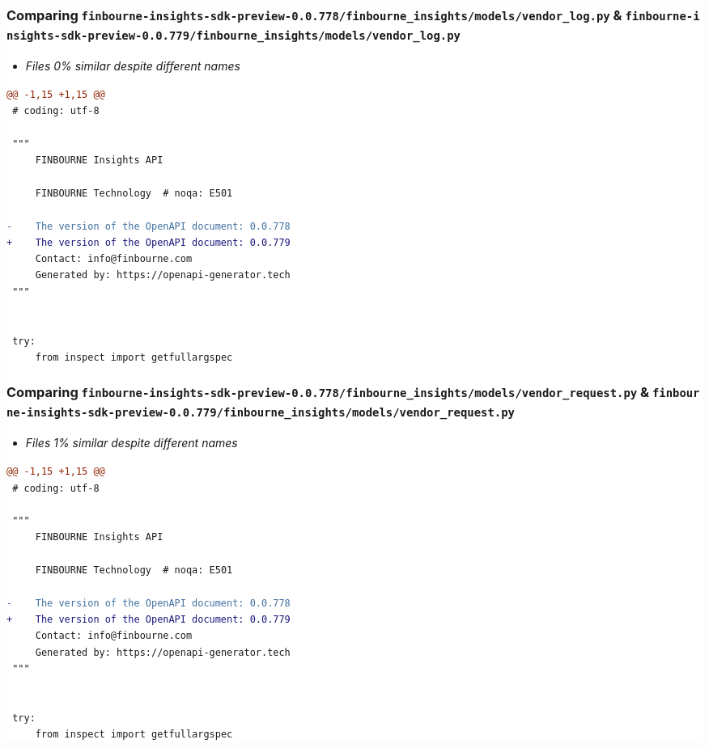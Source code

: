 ### Comparing `finbourne-insights-sdk-preview-0.0.778/finbourne_insights/models/vendor_log.py` & `finbourne-insights-sdk-preview-0.0.779/finbourne_insights/models/vendor_log.py`

 * *Files 0% similar despite different names*

```diff
@@ -1,15 +1,15 @@
 # coding: utf-8
 
 """
     FINBOURNE Insights API
 
     FINBOURNE Technology  # noqa: E501
 
-    The version of the OpenAPI document: 0.0.778
+    The version of the OpenAPI document: 0.0.779
     Contact: info@finbourne.com
     Generated by: https://openapi-generator.tech
 """
 
 
 try:
     from inspect import getfullargspec
```

### Comparing `finbourne-insights-sdk-preview-0.0.778/finbourne_insights/models/vendor_request.py` & `finbourne-insights-sdk-preview-0.0.779/finbourne_insights/models/vendor_request.py`

 * *Files 1% similar despite different names*

```diff
@@ -1,15 +1,15 @@
 # coding: utf-8
 
 """
     FINBOURNE Insights API
 
     FINBOURNE Technology  # noqa: E501
 
-    The version of the OpenAPI document: 0.0.778
+    The version of the OpenAPI document: 0.0.779
     Contact: info@finbourne.com
     Generated by: https://openapi-generator.tech
 """
 
 
 try:
     from inspect import getfullargspec
```
